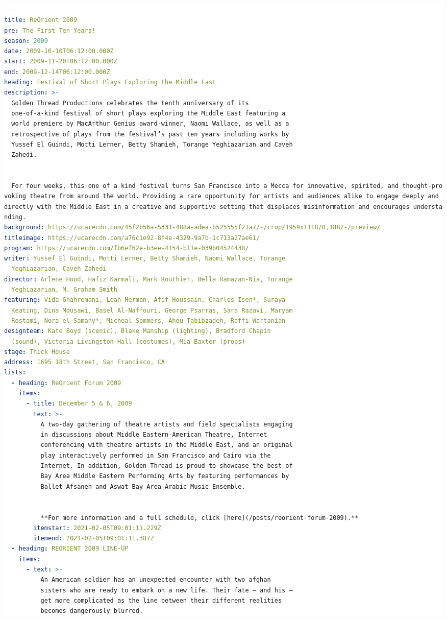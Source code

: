 ```yaml
---
title: ReOrient 2009
pre: The First Ten Years!
season: 2009
date: 2009-10-10T06:12:00.000Z
start: 2009-11-20T06:12:00.000Z
end: 2009-12-14T06:12:00.000Z
heading: Festival of Short Plays Exploring the Middle East
description: >-
  Golden Thread Productions celebrates the tenth anniversary of its
  one-of-a-kind festival of short plays exploring the Middle East featuring a
  world premiere by MacArthur Genius award-winner, Naomi Wallace, as well as a
  retrospective of plays from the festival’s past ten years including works by
  Yussef El Guindi, Motti Lerner, Betty Shamieh, Torange Yeghiazarian and Caveh
  Zahedi.


  For four weeks, this one of a kind festival turns San Francisco into a Mecca for innovative, spirited, and thought-provoking theatre from around the world. Providing a rare opportunity for artists and audiences alike to engage deeply and directly with the Middle East in a creative and supportive setting that displaces misinformation and encourages understanding.
background: https://ucarecdn.com/45f2b56a-5331-488a-adea-b525555f21a7/-/crop/1959x1118/0,188/-/preview/
titleimage: https://ucarecdn.com/a76c1e92-8f4e-4329-9a7b-1c713a27ae61/
program: https://ucarecdn.com/fb6ef62e-b3ee-4154-b11e-039b04524438/
writer: Yussef El Guindi, Motti Lerner, Betty Shamieh, Naomi Wallace, Torange
  Yeghiazarian, Caveh Zahedi
director: Arlene Hood, Hafiz Karmali, Mark Routhier, Bella Ramazan-Nia, Torange
  Yeghiazarian, M. Graham Smith
featuring: Vida Ghahremani, Leah Herman, Afif Houssain, Charles Isen*, Suraya
  Keating, Dina Mousawi, Basel Al-Naffouri, George Psarras, Sara Razavi, Maryam
  Rostami, Nora el Samahy*, Micheal Sommers, Ahou Tabibzadeh, Raffi Wartanian
designteam: Kate Boyd (scenic), Blake Manship (lighting), Bradford Chapin
  (sound), Victoria Livingston-Hall (costumes), Mia Baxter (props)
stage: Thick House
address: 1695 18th Street, San Francisco, CA
lists:
  - heading: ReOrient Forum 2009
    items:
      - title: December 5 & 6, 2009
        text: >-
          A two-day gathering of theatre artists and field specialists engaging
          in discussions about Middle Eastern-American Theatre, Internet
          conferencing with theatre artists in the Middle East, and an original
          play interactively performed in San Francisco and Cairo via the
          Internet. In addition, Golden Thread is proud to showcase the best of
          Bay Area Middle Eastern Performing Arts by featuring performances by
          Ballet Afsaneh and Aswat Bay Area Arabic Music Ensemble.


          **For more information and a full schedule, click [here](/posts/reorient-forum-2009).**
        itemstart: 2021-02-05T09:01:11.229Z
        itemend: 2021-02-05T09:01:11.387Z
  - heading: REORIENT 2009 LINE-UP
    items:
      - text: >-
          An American soldier has an unexpected encounter with two afghan
          sisters who are ready to embark on a new life. Their fate – and his –
          get more complicated as the line between their different realities
          becomes dangerously blurred.


```